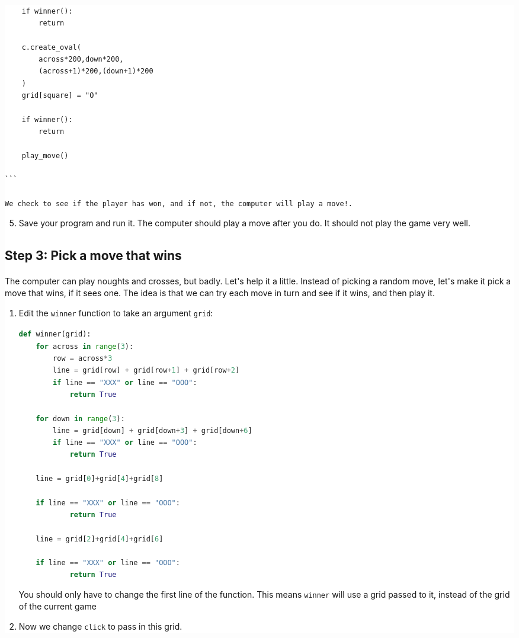         if winner():
            return

        c.create_oval(
            across*200,down*200,
            (across+1)*200,(down+1)*200
        )
        grid[square] = "O"

        if winner():
            return
    
        play_move()

    ```

    We check to see if the player has won, and if not, the computer will play a move!.

5. Save your program and run it. The computer should play a move after you do. It should not play the game very well.
    
## Step 3: Pick a move that wins

The computer can play noughts and crosses, but badly. Let's help it a little. Instead of picking a random move, let's make it pick a move that wins, if it sees one.  The idea is that we can try each move in turn and see if it wins, and then play it.

1. Edit the `winner` function to take an argument `grid`:

    ```python
    def winner(grid):
        for across in range(3):
            row = across*3
            line = grid[row] + grid[row+1] + grid[row+2]
            if line == "XXX" or line == "OOO":
                return True
            
        for down in range(3):
            line = grid[down] + grid[down+3] + grid[down+6]
            if line == "XXX" or line == "OOO":
                return True

        line = grid[0]+grid[4]+grid[8]

        if line == "XXX" or line == "OOO":
                return True

        line = grid[2]+grid[4]+grid[6]
            
        if line == "XXX" or line == "OOO":
                return True
    ```

    You should only have to change the first line of the function. This means `winner` will use a grid passed to it, instead of the grid of the current game

2. Now we change `click` to pass in this grid.
